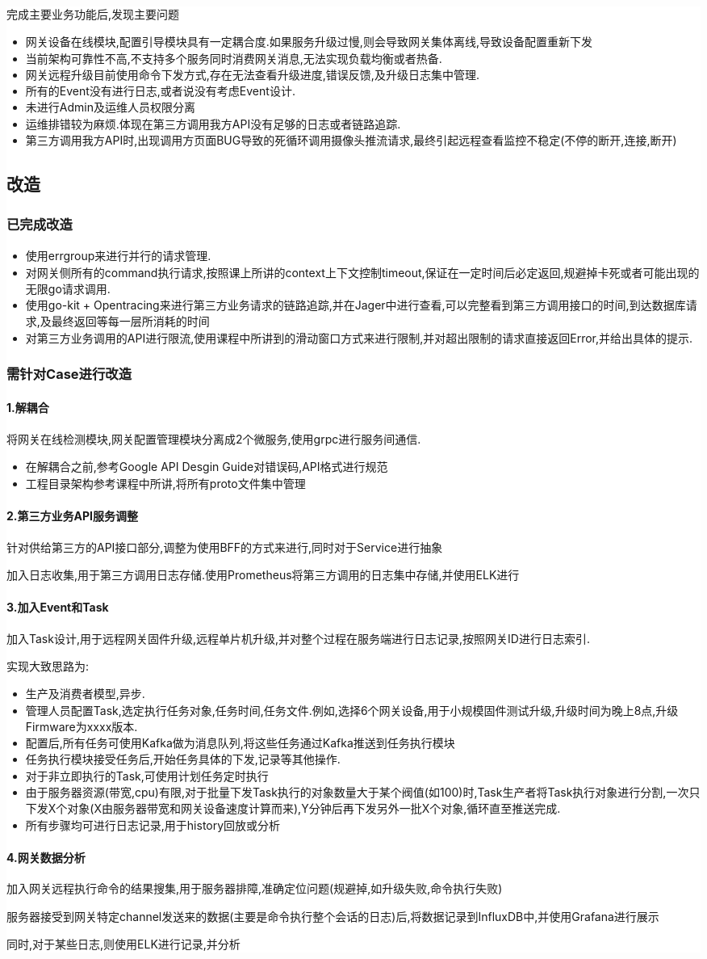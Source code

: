完成主要业务功能后,发现主要问题

- 网关设备在线模块,配置引导模块具有一定耦合度.如果服务升级过慢,则会导致网关集体离线,导致设备配置重新下发
- 当前架构可靠性不高,不支持多个服务同时消费网关消息,无法实现负载均衡或者热备.
- 网关远程升级目前使用命令下发方式,存在无法查看升级进度,错误反馈,及升级日志集中管理.
- 所有的Event没有进行日志,或者说没有考虑Event设计.
- 未进行Admin及运维人员权限分离
- 运维排错较为麻烦.体现在第三方调用我方API没有足够的日志或者链路追踪.
- 第三方调用我方API时,出现调用方页面BUG导致的死循环调用摄像头推流请求,最终引起远程查看监控不稳定(不停的断开,连接,断开)

## 改造

### 已完成改造

- 使用errgroup来进行并行的请求管理.
- 对网关侧所有的command执行请求,按照课上所讲的context上下文控制timeout,保证在一定时间后必定返回,规避掉卡死或者可能出现的无限go请求调用.
- 使用go-kit + Opentracing来进行第三方业务请求的链路追踪,并在Jager中进行查看,可以完整看到第三方调用接口的时间,到达数据库请求,及最终返回等每一层所消耗的时间
- 对第三方业务调用的API进行限流,使用课程中所讲到的滑动窗口方式来进行限制,并对超出限制的请求直接返回Error,并给出具体的提示.


### 需针对Case进行改造

#### 1.解耦合

将网关在线检测模块,网关配置管理模块分离成2个微服务,使用grpc进行服务间通信.
- 在解耦合之前,参考Google API Desgin Guide对错误码,API格式进行规范
- 工程目录架构参考课程中所讲,将所有proto文件集中管理

#### 2.第三方业务API服务调整

针对供给第三方的API接口部分,调整为使用BFF的方式来进行,同时对于Service进行抽象

加入日志收集,用于第三方调用日志存储.使用Prometheus将第三方调用的日志集中存储,并使用ELK进行

#### 3.加入Event和Task

加入Task设计,用于远程网关固件升级,远程单片机升级,并对整个过程在服务端进行日志记录,按照网关ID进行日志索引.

实现大致思路为:
- 生产及消费者模型,异步.
- 管理人员配置Task,选定执行任务对象,任务时间,任务文件.例如,选择6个网关设备,用于小规模固件测试升级,升级时间为晚上8点,升级Firmware为xxxx版本.
- 配置后,所有任务可使用Kafka做为消息队列,将这些任务通过Kafka推送到任务执行模块
- 任务执行模块接受任务后,开始任务具体的下发,记录等其他操作.
- 对于非立即执行的Task,可使用计划任务定时执行
- 由于服务器资源(带宽,cpu)有限,对于批量下发Task执行的对象数量大于某个阀值(如100)时,Task生产者将Task执行对象进行分割,一次只下发X个对象(X由服务器带宽和网关设备速度计算而来),Y分钟后再下发另外一批X个对象,循环直至推送完成.
- 所有步骤均可进行日志记录,用于history回放或分析

#### 4.网关数据分析

加入网关远程执行命令的结果搜集,用于服务器排障,准确定位问题(规避掉,如升级失败,命令执行失败)

服务器接受到网关特定channel发送来的数据(主要是命令执行整个会话的日志)后,将数据记录到InfluxDB中,并使用Grafana进行展示

同时,对于某些日志,则使用ELK进行记录,并分析
